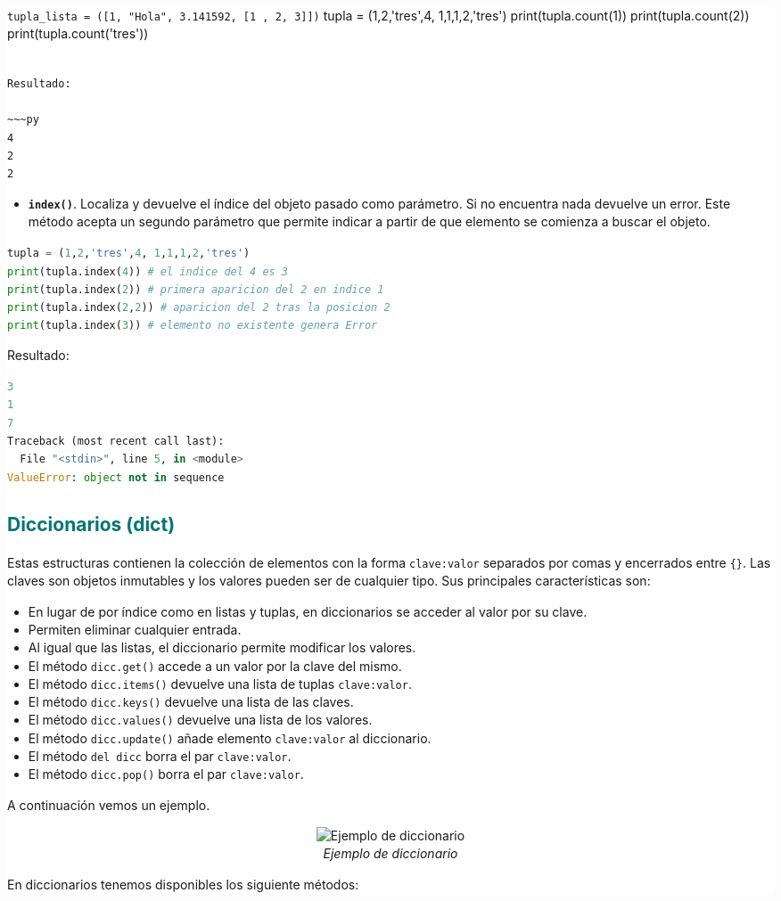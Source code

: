 ```tupla_lista = ([1, "Hola", 3.141592, [1 , 2, 3]])```
tupla = (1,2,'tres',4, 1,1,1,2,'tres')
print(tupla.count(1))
print(tupla.count(2))
print(tupla.count('tres'))
~~~

Resultado:

~~~py
4
2
2
~~~

* **```index()```**. Localiza y devuelve el índice del objeto pasado como parámetro. Si no encuentra nada devuelve un error. Este método acepta un segundo parámetro que permite indicar a partir de que elemento se comienza a buscar el objeto.

~~~py
tupla = (1,2,'tres',4, 1,1,1,2,'tres')
print(tupla.index(4)) # el indice del 4 es 3
print(tupla.index(2)) # primera aparicion del 2 en indice 1
print(tupla.index(2,2)) # aparicion del 2 tras la posicion 2
print(tupla.index(3)) # elemento no existente genera Error
~~~

Resultado:

~~~py
3
1
7
Traceback (most recent call last):
  File "<stdin>", line 5, in <module>
ValueError: object not in sequence
~~~

## <FONT COLOR=#007575>**Diccionarios (dict)**</font>
Estas estructuras contienen la colección de elementos con la forma ```clave:valor``` separados por comas y encerrados entre ```{}```. Las claves son objetos inmutables y los valores pueden ser de cualquier tipo. Sus principales características son:

* En lugar de por índice como en listas y tuplas, en diccionarios se acceder al valor por su clave.
* Permiten eliminar cualquier entrada.
* Al igual que las listas, el diccionario permite modificar los valores.
* El método ```dicc.get()``` accede a un valor por la clave del mismo.
* El método ```dicc.items()``` devuelve una lista de tuplas ```clave:valor```.
* El método ```dicc.keys()``` devuelve una lista de las claves.
* El método ```dicc.values()``` devuelve una lista de los valores.
* El método ```dicc.update()``` añade elemento ```clave:valor``` al diccionario.
* El método ```del dicc``` borra el par ```clave:valor```.
* El método ```dicc.pop()``` borra el par ```clave:valor```.

A continuación vemos un ejemplo.

<center>

![Ejemplo de diccionario](../img/upy/ejem_dicc.png)  
*Ejemplo de diccionario*

</center>

En diccionarios tenemos disponibles los siguiente métodos:

```
